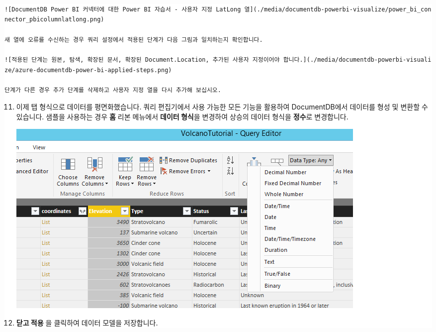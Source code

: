     ![DocumentDB Power BI 커넥터에 대한 Power BI 자습서 - 사용자 지정 LatLong 열](./media/documentdb-powerbi-visualize/power_bi_connector_pbicolumnlatlong.png)
    
    새 열에 오류를 수신하는 경우 쿼리 설정에서 적용된 단계가 다음 그림과 일치하는지 확인합니다.
    
    ![적용된 단계는 원본, 탐색, 확장된 문서, 확장된 Document.Location, 추가된 사용자 지정이어야 합니다.](./media/documentdb-powerbi-visualize/azure-documentdb-power-bi-applied-steps.png)
    
    단계가 다른 경우 추가 단계를 삭제하고 사용자 지정 열을 다시 추가해 보십시오. 
11. 이제 탭 형식으로 데이터를 평면화했습니다.  쿼리 편집기에서 사용 가능한 모든 기능을 활용하여 DocumentDB에서 데이터를 형성 및 변환할 수 있습니다.  샘플을 사용하는 경우 **홈** 리본 메뉴에서 **데이터 형식**을 변경하여 상승의 데이터 형식을 **정수**로 변경합니다.
    
    ![DocumentDB Power BI 커넥터에 대한 Power BI 자습서 - 열 유형 변경](./media/documentdb-powerbi-visualize/power_bi_connector_pbichangetype.png)
12. **닫고 적용** 을 클릭하여 데이터 모델을 저장합니다.
    